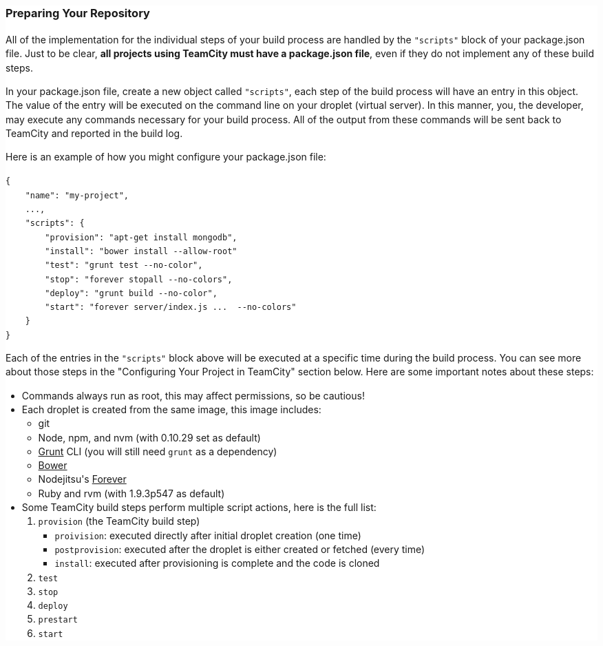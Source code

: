 ### Preparing Your Repository

All of the implementation for the individual steps of your build process are handled
by the `"scripts"` block of your package.json file. Just to be clear, __all projects
using TeamCity must have a package.json file__, even if they do not implement any of
these build steps.

In your package.json file, create a new object called `"scripts"`, each step of
the build process will have an entry in this object. The value of the entry will
be executed on the command line on your droplet (virtual server). In this manner,
you, the developer, may execute any commands necessary for your build process. All
of the output from these commands will be sent back to TeamCity and reported in
the build log.

Here is an example of how you might configure your package.json file:

```
{
    "name": "my-project",
    ...,
    "scripts": {
        "provision": "apt-get install mongodb",
        "install": "bower install --allow-root"
        "test": "grunt test --no-color",
        "stop": "forever stopall --no-colors",
        "deploy": "grunt build --no-color",
        "start": "forever server/index.js ...  --no-colors"
    }
}
```

Each of the entries in the `"scripts"` block above will be executed at a specific
time during the build process. You can see more about those steps in the
"Configuring Your Project in TeamCity" section below. Here are some important
notes about these steps:

* Commands always run as root, this may affect permissions, so be cautious!
* Each droplet is created from the same image, this image includes:
  * git
  * Node, npm, and nvm (with 0.10.29 set as default)
  * [Grunt](http://gruntjs.com) CLI (you will still need `grunt` as a dependency)
  * [Bower](http://bower.io)
  * Nodejitsu's [Forever](https://github.com/nodejitsu/forever)
  * Ruby and rvm (with 1.9.3p547 as default)
* Some TeamCity build steps perform multiple script actions, here is the full list:
  1. `provision` (the TeamCity build step)
      * `proivision`: executed directly after initial droplet creation (one time)
      * `postprovision`: executed after the droplet is either created or fetched (every time)
      * `install`: executed after provisioning is complete and the code is cloned
  1. `test`
  1. `stop`
  1. `deploy`
  1. `prestart`
  1. `start`
